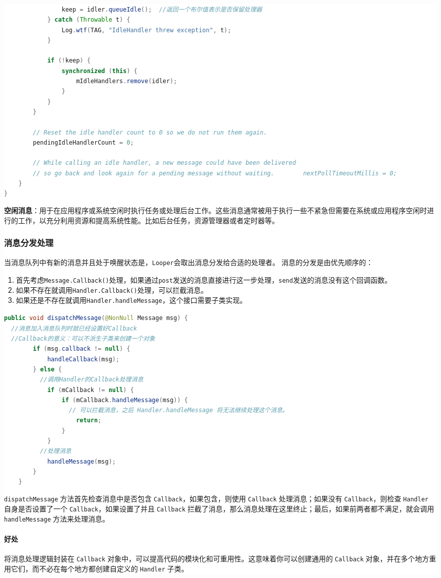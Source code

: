 ```java
                keep = idler.queueIdle();  //返回一个布尔值表示是否保留处理器
            } catch (Throwable t) {  
                Log.wtf(TAG, "IdleHandler threw exception", t);  
            }  
  
            if (!keep) {  
                synchronized (this) {  
                    mIdleHandlers.remove(idler);  
                }  
            }  
        }  
  
        // Reset the idle handler count to 0 so we do not run them again.  
        pendingIdleHandlerCount = 0;  
  
        // While calling an idle handler, a new message could have been delivered  
        // so go back and look again for a pending message without waiting.        nextPollTimeoutMillis = 0;  
    }  
}
```
**空闲消息**：用于在应用程序或系统空闲时执行任务或处理后台工作。这些消息通常被用于执行一些不紧急但需要在系统或应用程序空闲时进行的工作，以充分利用资源和提高系统性能。比如后台任务，资源管理器或者定时器等。
### 消息分发处理
当消息队列中有新的消息并且处于唤醒状态是，`Looper`会取出消息分发给合适的处理者。
消息的分发是由优先顺序的：
1. 首先考虑`Message.Callback()`处理，如果通过`post`发送的消息直接进行这一步处理，`send`发送的消息没有这个回调函数。
2. 如果不存在就调用`Handler.Callback()`处理，可以拦截消息。
3. 如果还是不存在就调用`Handler.handleMessage`，这个接口需要子类实现。
```java
public void dispatchMessage(@NonNull Message msg) {
  //消息加入消息队列时就已经设置好Callback
  //Callback的意义：可以不派生子类来创建一个对象
        if (msg.callback != null) {
            handleCallback(msg);
        } else {
          //调用Handler的Callback处理消息
            if (mCallback != null) {
                if (mCallback.handleMessage(msg)) {
                  // 可以拦截消息，之后 Handler.handleMessage 将无法继续处理这个消息。
                    return;
                }
            }
          //处理消息
            handleMessage(msg);
        }
    }
```
`dispatchMessage` 方法首先检查消息中是否包含 `Callback`，如果包含，则使用 `Callback` 处理消息；如果没有 `Callback`，则检查 `Handler` 自身是否设置了一个 `Callback`，如果设置了并且 `Callback` 拦截了消息，那么消息处理在这里终止；最后，如果前两者都不满足，就会调用 `handleMessage` 方法来处理消息。
#### 好处
将消息处理逻辑封装在 `Callback` 对象中，可以提高代码的模块化和可重用性。这意味着你可以创建通用的 `Callback` 对象，并在多个地方重用它们，而不必在每个地方都创建自定义的 `Handler` 子类。
